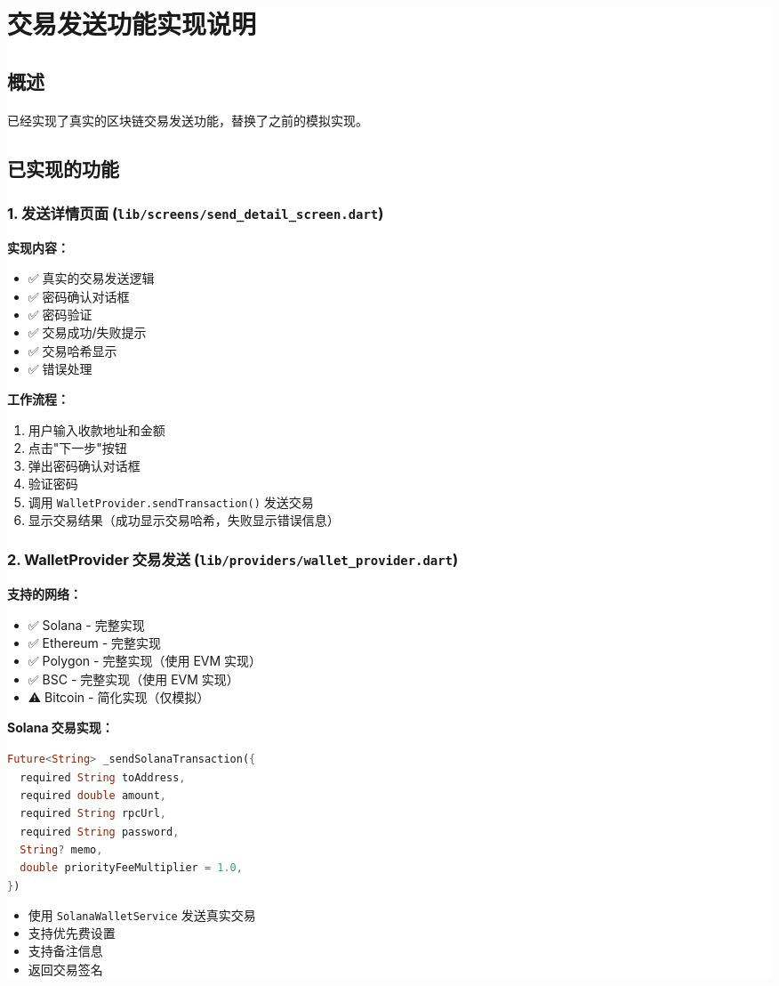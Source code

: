 # 交易发送功能实现说明

## 概述

已经实现了真实的区块链交易发送功能，替换了之前的模拟实现。

## 已实现的功能

### 1. 发送详情页面 (`lib/screens/send_detail_screen.dart`)

**实现内容：**
- ✅ 真实的交易发送逻辑
- ✅ 密码确认对话框
- ✅ 密码验证
- ✅ 交易成功/失败提示
- ✅ 交易哈希显示
- ✅ 错误处理

**工作流程：**
1. 用户输入收款地址和金额
2. 点击"下一步"按钮
3. 弹出密码确认对话框
4. 验证密码
5. 调用 `WalletProvider.sendTransaction()` 发送交易
6. 显示交易结果（成功显示交易哈希，失败显示错误信息）

### 2. WalletProvider 交易发送 (`lib/providers/wallet_provider.dart`)

**支持的网络：**
- ✅ Solana - 完整实现
- ✅ Ethereum - 完整实现
- ✅ Polygon - 完整实现（使用 EVM 实现）
- ✅ BSC - 完整实现（使用 EVM 实现）
- ⚠️ Bitcoin - 简化实现（仅模拟）

**Solana 交易实现：**
```dart
Future<String> _sendSolanaTransaction({
  required String toAddress,
  required double amount,
  required String rpcUrl,
  required String password,
  String? memo,
  double priorityFeeMultiplier = 1.0,
})
```
- 使用 `SolanaWalletService` 发送真实交易
- 支持优先费设置
- 支持备注信息
- 返回交易签名
